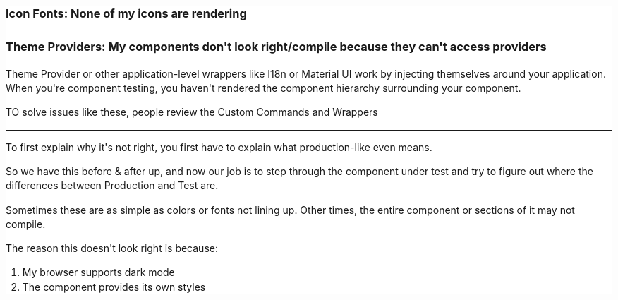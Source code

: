 ### Icon Fonts: None of my icons are rendering

### Theme Providers: My components don't look right/compile because they can't access providers

Theme Provider or other application-level wrappers like I18n or Material UI work
by injecting themselves around your application. When you're component testing,
you haven't rendered the component hierarchy surrounding your component.

TO solve issues like these, people review the Custom Commands and Wrappers

---

To first explain why it's not right, you first have to explain what
production-like even means.

So we have this before & after up, and now our job is to step through the
component under test and try to figure out where the differences between
Production and Test are.

Sometimes these are as simple as colors or fonts not lining up. Other times, the
entire component or sections of it may not compile.

The reason this doesn't look right is because:

1. My browser supports dark mode
2. The <App> component provides its own styles
